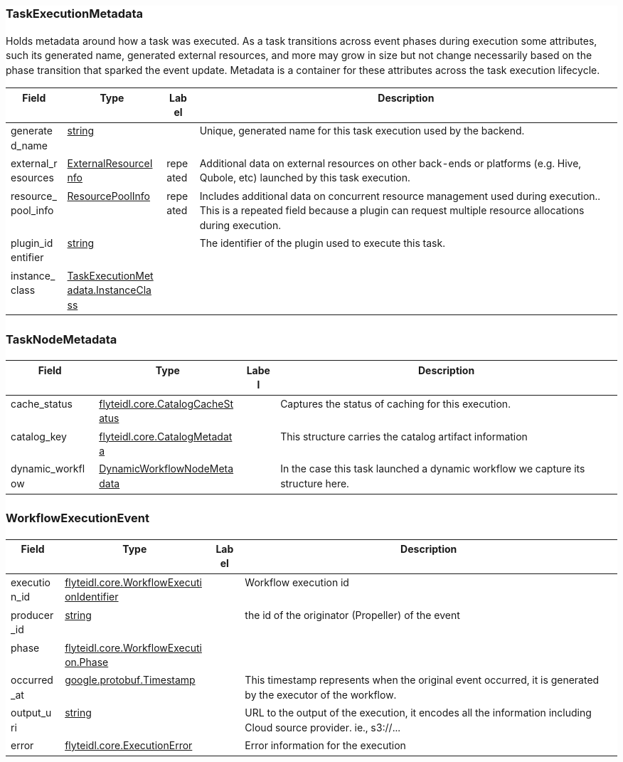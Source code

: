 




<a name="flyteidl.event.TaskExecutionMetadata"></a>

### TaskExecutionMetadata
Holds metadata around how a task was executed.
As a task transitions across event phases during execution some attributes, such its generated name, generated external resources,
and more may grow in size but not change necessarily based on the phase transition that sparked the event update.
Metadata is a container for these attributes across the task execution lifecycle.


| Field | Type | Label | Description |
| ----- | ---- | ----- | ----------- |
| generated_name | [string](#string) |  | Unique, generated name for this task execution used by the backend. |
| external_resources | [ExternalResourceInfo](#flyteidl.event.ExternalResourceInfo) | repeated | Additional data on external resources on other back-ends or platforms (e.g. Hive, Qubole, etc) launched by this task execution. |
| resource_pool_info | [ResourcePoolInfo](#flyteidl.event.ResourcePoolInfo) | repeated | Includes additional data on concurrent resource management used during execution.. This is a repeated field because a plugin can request multiple resource allocations during execution. |
| plugin_identifier | [string](#string) |  | The identifier of the plugin used to execute this task. |
| instance_class | [TaskExecutionMetadata.InstanceClass](#flyteidl.event.TaskExecutionMetadata.InstanceClass) |  |  |






<a name="flyteidl.event.TaskNodeMetadata"></a>

### TaskNodeMetadata



| Field | Type | Label | Description |
| ----- | ---- | ----- | ----------- |
| cache_status | [flyteidl.core.CatalogCacheStatus](#flyteidl.core.CatalogCacheStatus) |  | Captures the status of caching for this execution. |
| catalog_key | [flyteidl.core.CatalogMetadata](#flyteidl.core.CatalogMetadata) |  | This structure carries the catalog artifact information |
| dynamic_workflow | [DynamicWorkflowNodeMetadata](#flyteidl.event.DynamicWorkflowNodeMetadata) |  | In the case this task launched a dynamic workflow we capture its structure here. |






<a name="flyteidl.event.WorkflowExecutionEvent"></a>

### WorkflowExecutionEvent



| Field | Type | Label | Description |
| ----- | ---- | ----- | ----------- |
| execution_id | [flyteidl.core.WorkflowExecutionIdentifier](#flyteidl.core.WorkflowExecutionIdentifier) |  | Workflow execution id |
| producer_id | [string](#string) |  | the id of the originator (Propeller) of the event |
| phase | [flyteidl.core.WorkflowExecution.Phase](#flyteidl.core.WorkflowExecution.Phase) |  |  |
| occurred_at | [google.protobuf.Timestamp](#google.protobuf.Timestamp) |  | This timestamp represents when the original event occurred, it is generated by the executor of the workflow. |
| output_uri | [string](#string) |  | URL to the output of the execution, it encodes all the information including Cloud source provider. ie., s3://... |
| error | [flyteidl.core.ExecutionError](#flyteidl.core.ExecutionError) |  | Error information for the execution |
